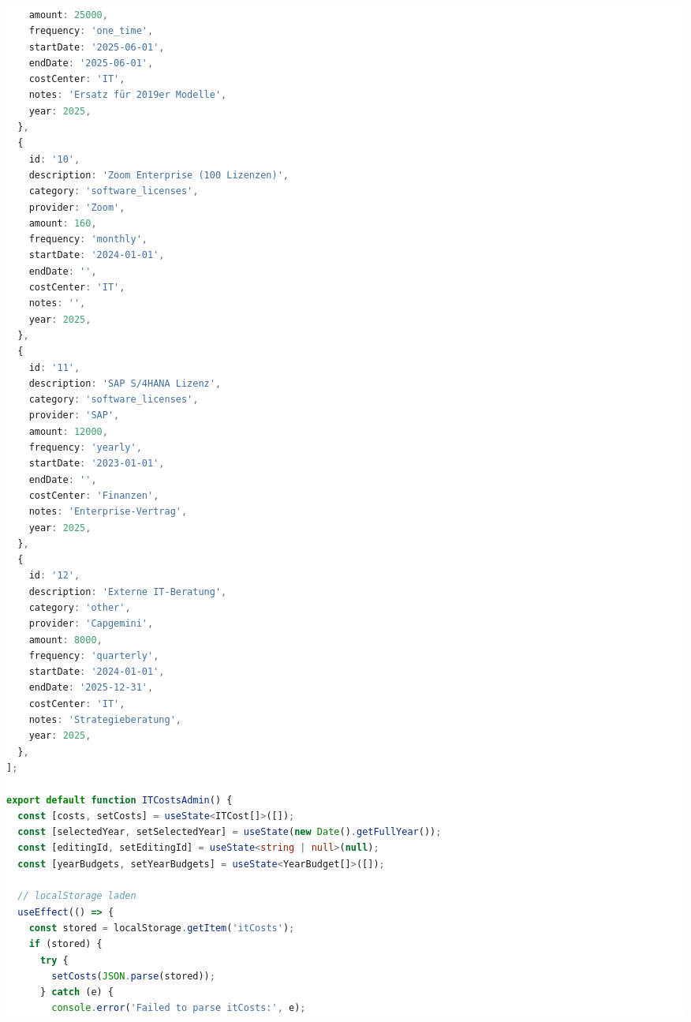 ```typescript
    amount: 25000,
    frequency: 'one_time',
    startDate: '2025-06-01',
    endDate: '2025-06-01',
    costCenter: 'IT',
    notes: 'Ersatz für 2019er Modelle',
    year: 2025,
  },
  {
    id: '10',
    description: 'Zoom Enterprise (100 Lizenzen)',
    category: 'software_licenses',
    provider: 'Zoom',
    amount: 160,
    frequency: 'monthly',
    startDate: '2024-01-01',
    endDate: '',
    costCenter: 'IT',
    notes: '',
    year: 2025,
  },
  {
    id: '11',
    description: 'SAP S/4HANA Lizenz',
    category: 'software_licenses',
    provider: 'SAP',
    amount: 12000,
    frequency: 'yearly',
    startDate: '2023-01-01',
    endDate: '',
    costCenter: 'Finanzen',
    notes: 'Enterprise-Vertrag',
    year: 2025,
  },
  {
    id: '12',
    description: 'Externe IT-Beratung',
    category: 'other',
    provider: 'Capgemini',
    amount: 8000,
    frequency: 'quarterly',
    startDate: '2024-01-01',
    endDate: '2025-12-31',
    costCenter: 'IT',
    notes: 'Strategieberatung',
    year: 2025,
  },
];

export default function ITCostsAdmin() {
  const [costs, setCosts] = useState<ITCost[]>([]);
  const [selectedYear, setSelectedYear] = useState(new Date().getFullYear());
  const [editingId, setEditingId] = useState<string | null>(null);
  const [yearBudgets, setYearBudgets] = useState<YearBudget[]>([]);

  // localStorage laden
  useEffect(() => {
    const stored = localStorage.getItem('itCosts');
    if (stored) {
      try {
        setCosts(JSON.parse(stored));
      } catch (e) {
        console.error('Failed to parse itCosts:', e);
```